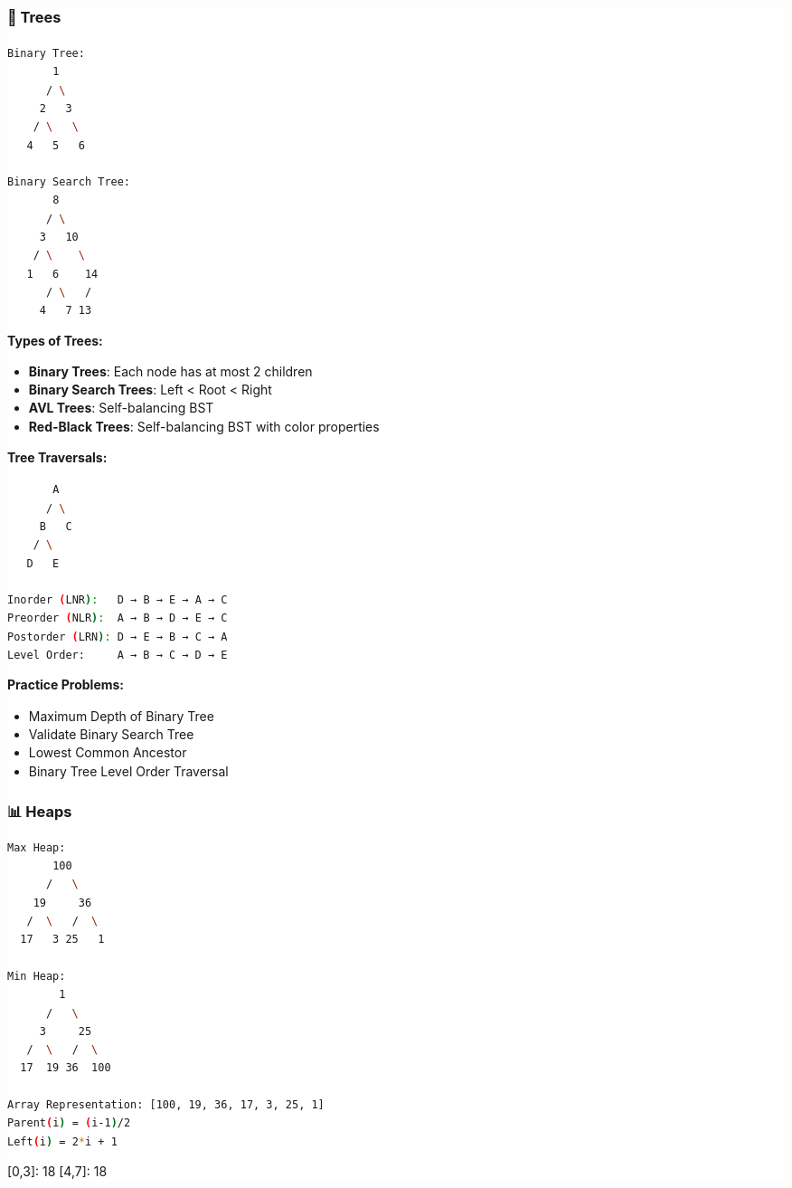 ### 🌲 Trees

```bash
Binary Tree:
       1
      / \
     2   3
    / \   \
   4   5   6

Binary Search Tree:
       8
      / \
     3   10
    / \    \
   1   6    14
      / \   /
     4   7 13
```

**Types of Trees:**
- **Binary Trees**: Each node has at most 2 children
- **Binary Search Trees**: Left < Root < Right
- **AVL Trees**: Self-balancing BST
- **Red-Black Trees**: Self-balancing BST with color properties

**Tree Traversals:**
```bash
       A
      / \
     B   C
    / \
   D   E

Inorder (LNR):   D → B → E → A → C
Preorder (NLR):  A → B → D → E → C
Postorder (LRN): D → E → B → C → A
Level Order:     A → B → C → D → E
```

**Practice Problems:**
- Maximum Depth of Binary Tree
- Validate Binary Search Tree
- Lowest Common Ancestor
- Binary Tree Level Order Traversal

### 📊 Heaps

```bash
Max Heap:
       100
      /   \
    19     36
   /  \   /  \
  17   3 25   1

Min Heap:
        1
      /   \
     3     25
   /  \   /  \
  17  19 36  100

Array Representation: [100, 19, 36, 17, 3, 25, 1]
Parent(i) = (i-1)/2
Left(i) = 2*i + 1
```

   [0,3]: 18    [4,7]: 18
